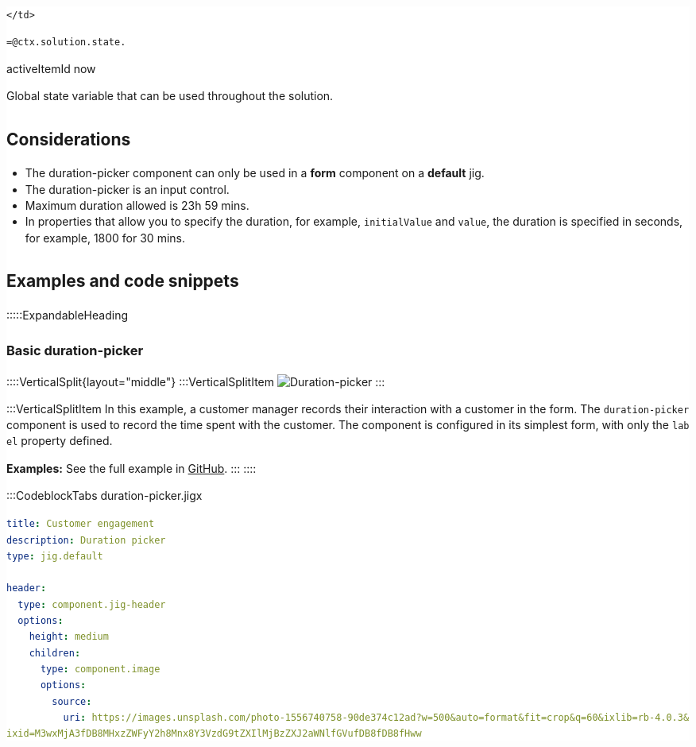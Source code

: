     </td>
  </tr>
  <tr>
    <td selected="false" align="left">
      <p><code>=@ctx.solution.state.</code></p>
    </td>
    <td selected="false" align="left">
      <p>activeItemId
      now</p>
    </td>
    <td selected="false" align="left">
      <p>Global state variable that can be used throughout the solution.</p>
    </td>
  </tr>
</table>

## Considerations

- The duration-picker component can only be used in a **form** component on a **default** jig.
- The duration-picker is an input control.
- Maximum duration allowed is 23h 59 mins.
- In properties that allow you to specify the duration, for example, `initialValue` and `value`, the duration is specified in seconds, for example, 1800 for 30 mins.

## Examples and code snippets

:::::ExpandableHeading
### Basic duration-picker

::::VerticalSplit{layout="middle"}
:::VerticalSplitItem
![Duration-picker](https://archbee-doc-uploads.s3.amazonaws.com/0TQnKgJpsWhT3gQzQOhdY-Qcy0wXmkPXQ27wm95IJ9I-20241023-130519.PNG "Duration-picker")
:::

:::VerticalSplitItem
In this example, a customer manager records their interaction with a customer in the form. The `duration-picker` component is used to record the time spent with the customer. The component is configured in its simplest form, with only the `label` property defined.

**Examples:**
See the full example in [GitHub](https://github.com/jigx-com/jigx-samples/blob/main/quickstart/jigx-samples/jigs/jigx-components/duration-picker/duration-picker.jigx).
:::
::::

:::CodeblockTabs
duration-picker.jigx

```yaml
title: Customer engagement
description: Duration picker
type: jig.default

header:
  type: component.jig-header
  options:
    height: medium
    children:
      type: component.image
      options:
        source:
          uri: https://images.unsplash.com/photo-1556740758-90de374c12ad?w=500&auto=format&fit=crop&q=60&ixlib=rb-4.0.3&ixid=M3wxMjA3fDB8MHxzZWFyY2h8Mnx8Y3VzdG9tZXIlMjBzZXJ2aWNlfGVufDB8fDB8fHww

```